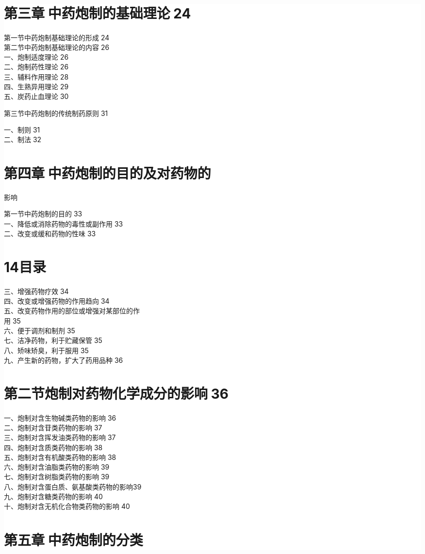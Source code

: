 # 第三章 中药炮制的基础理论 24  

第一节中药炮制基础理论的形成 24  
第二节中药炮制基础理论的内容 26  
一、炮制适度理论 26  
二、炮制药性理论 26  
三、辅料作用理论 28  
四、生熟异用理论 29  
五、炭药止血理论 30  

第三节中药炮制的传统制药原则 31  

一、制则 31  
二、制法 32  

# 第四章 中药炮制的目的及对药物的  

影响  

第一节中药炮制的目的 33  
一、降低或消除药物的毒性或副作用 33  
二、改变或缓和药物的性味 33  

# 14目录  

三、增强药物疗效 34  
四、改变或增强药物的作用趋向 34  
五、改变药物作用的部位或增强对某部位的作  
用 35  
六、便于调剂和制剂 35  
七、洁净药物，利于贮藏保管 35  
八、矫味矫臭，利于服用 35  
九、产生新的药物，扩大了药用品种 36  

# 第二节炮制对药物化学成分的影响 36  

一、炮制对含生物碱类药物的影响 36  
二、炮制对含苷类药物的影响 37  
三、炮制对含挥发油类药物的影响 37  
四、炮制对含质类药物的影响 38  
五、炮制对含有机酸类药物的影响 38  
六、炮制对含油脂类药物的影响 39  
七、炮制对含树脂类药物的影响 39  
八、炮制对含蛋白质、氨基酸类药物的影响39  
九、炮制对含糖类药物的影响 40  
十、炮制对含无机化合物类药物的影响 40  

# 第五章 中药炮制的分类  
